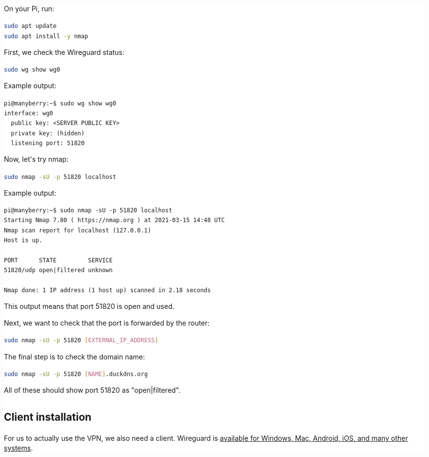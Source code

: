 On your Pi, run:
```bash
sudo apt update
sudo apt install -y nmap
```

First, we check the Wireguard status:
```bash
sudo wg show wg0
```

Example output:
```
pi@manyberry:~$ sudo wg show wg0
interface: wg0
  public key: <SERVER PUBLIC KEY>
  private key: (hidden)
  listening port: 51820
```

Now, let's try nmap:
```bash
sudo nmap -sU -p 51820 localhost
```

Example output:
```
pi@manyberry:~$ sudo nmap -sU -p 51820 localhost
Starting Nmap 7.80 ( https://nmap.org ) at 2021-03-15 14:48 UTC
Nmap scan report for localhost (127.0.0.1)
Host is up.

PORT      STATE         SERVICE
51820/udp open|filtered unknown

Nmap done: 1 IP address (1 host up) scanned in 2.18 seconds
```

This output means that port 51820 is open and used.

Next, we want to check that the port is forwarded by the router:
```bash
sudo nmap -sU -p 51820 [EXTERNAL_IP_ADDRESS]
```

The final step is to check the domain name:
```bash
sudo nmap -sU -p 51820 [NAME].duckdns.org
```

All of these should show port 51820 as "open|filtered".

## Client installation

For us to actually use the VPN, we also need a client.
Wireguard is [available for Windows, Mac, Android, iOS, and many other systems](https://www.wireguard.com/install/).
